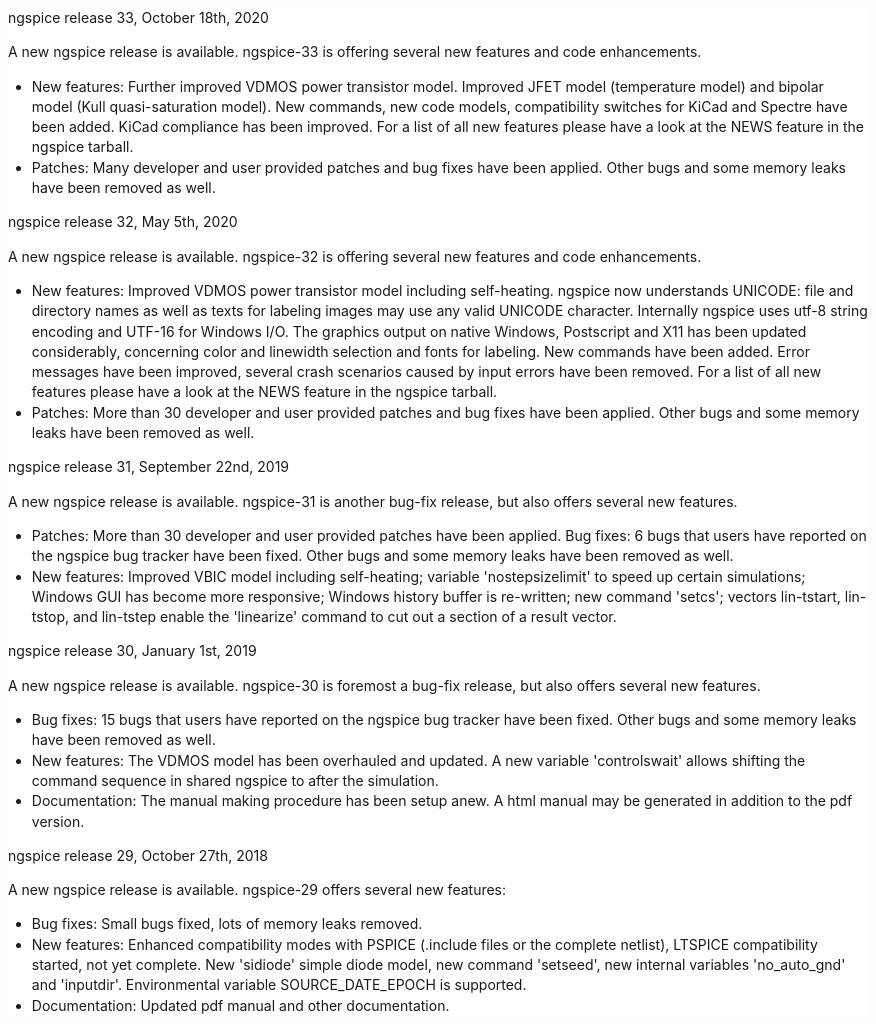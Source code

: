 ngspice release 33, October 18th, 2020

A new ngspice release is available. ngspice-33 is offering several new features and code enhancements.

-   New features: Further improved VDMOS power transistor model. Improved JFET model (temperature model) and bipolar model (Kull quasi-saturation model). New commands, new code models, compatibility switches for KiCad and Spectre have been added. KiCad compliance has been improved. For a list of all new features please have a look at the NEWS feature in the ngspice tarball.
-   Patches: Many developer and user provided patches and bug fixes have been applied. Other bugs and some memory leaks have been removed as well.

ngspice release 32, May 5th, 2020

A new ngspice release is available. ngspice-32 is offering several new features and code enhancements.

-   New features: Improved VDMOS power transistor model including self-heating. ngspice now understands UNICODE: file and directory names as well as texts for labeling images may use any valid UNICODE character. Internally ngspice uses utf-8 string encoding and UTF-16 for Windows I/O. The graphics output on native Windows, Postscript and X11 has been updated considerably, concerning color and linewidth selection and fonts for labeling. New commands have been added. Error messages have been improved, several crash scenarios caused by input errors have been removed. For a list of all new features please have a look at the NEWS feature in the ngspice tarball.
-   Patches: More than 30 developer and user provided patches and bug fixes have been applied. Other bugs and some memory leaks have been removed as well.

ngspice release 31, September 22nd, 2019

A new ngspice release is available. ngspice-31 is another bug-fix release, but also offers several new features.

-   Patches: More than 30 developer and user provided patches have been applied. Bug fixes: 6 bugs that users have reported on the ngspice bug tracker have been fixed. Other bugs and some memory leaks have been removed as well.
-   New features: Improved VBIC model including self-heating; variable 'nostepsizelimit' to speed up certain simulations; Windows GUI has become more responsive; Windows history buffer is re-written; new command 'setcs'; vectors lin-tstart, lin-tstop, and lin-tstep enable the 'linearize' command to cut out a section of a result vector.

ngspice release 30, January 1st, 2019

A new ngspice release is available. ngspice-30 is foremost a bug-fix release, but also offers several new features.

-   Bug fixes: 15 bugs that users have reported on the ngspice bug tracker have been fixed. Other bugs and some memory leaks have been removed as well.
-   New features: The VDMOS model has been overhauled and updated. A new variable 'controlswait' allows shifting the command sequence in shared ngspice to after the simulation.
-   Documentation: The manual making procedure has been setup anew. A html manual may be generated in addition to the pdf version.

ngspice release 29, October 27th, 2018

A new ngspice release is available. ngspice-29 offers several new features:

-   Bug fixes: Small bugs fixed, lots of memory leaks removed.
-   New features: Enhanced compatibility modes with PSPICE (.include files or the complete netlist), LTSPICE compatibility started, not yet complete. New 'sidiode' simple diode model, new command 'setseed', new internal variables 'no\_auto\_gnd' and 'inputdir'. Environmental variable SOURCE\_DATE\_EPOCH is supported.
-   Documentation: Updated pdf manual and other documentation.
